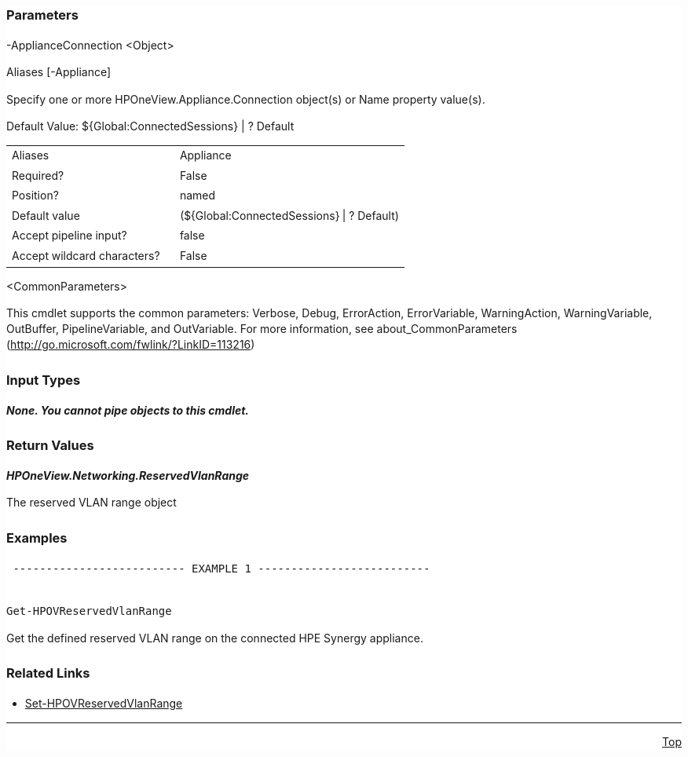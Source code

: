 
### Parameters

-ApplianceConnection &lt;Object&gt;<p>
Aliases [-Appliance]

Specify one or more HPOneView.Appliance.Connection object(s) or Name property value(s).

Default Value: ${Global:ConnectedSessions} | ? Default

<table><tbody><tr><td>Aliases</td><td>Appliance</td></tr><tr><td>Required?</td><td>False</td></tr><tr><td>Position?</td><td>named</td></tr><tr><td>Default value</td><td>(${Global:ConnectedSessions} | ? Default)</td></tr><tr><td>Accept pipeline input?</td><td>false</td></tr><tr><td>Accept wildcard characters?&nbsp;&nbsp;&nbsp; </td><td>False</td></tr></tbody></table>

 &lt;CommonParameters&gt;

This cmdlet supports the common parameters: Verbose, Debug, ErrorAction, ErrorVariable, WarningAction, WarningVariable, OutBuffer, PipelineVariable, and OutVariable. For more information, see about_CommonParameters (<a href="http://go.microsoft.com/fwlink/?LinkID=113216">http://go.microsoft.com/fwlink/?LinkID=113216</a>)<p>

### Input Types

_**None.  You cannot pipe objects to this cmdlet.**_

 



### Return Values

_**HPOneView.Networking.ReservedVlanRange**_

 

The reserved VLAN range object



### Examples

<pre> -------------------------- EXAMPLE 1 --------------------------<p>
Get-HPOVReservedVlanRange
</pre>
Get the defined reserved VLAN range on the connected HPE Synergy appliance.



### Related Links

* [Set-HPOVReservedVlanRange](https://github.com/HewlettPackard/POSH-HPOneView/wiki/Set-HPOVReservedVlanRange)


***
<div align=right><a href="#Top">Top</a></div>
